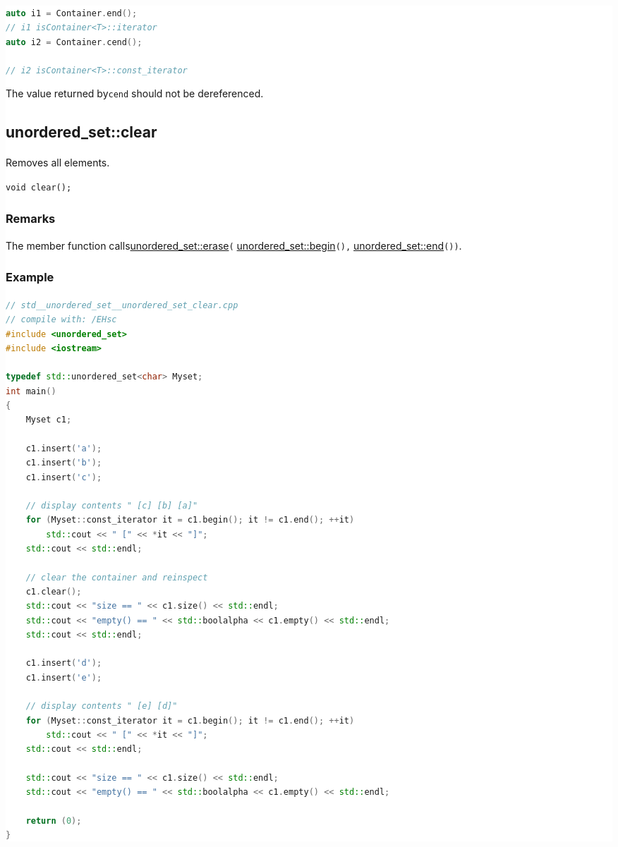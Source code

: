 ```cpp  
auto i1 = Container.end();
// i1 isContainer<T>::iterator  
auto i2 = Container.cend();

// i2 isContainer<T>::const_iterator  
```  
  
 The value returned by`cend` should not be dereferenced.  
  
##  <a name="unordered_set__clear"></a>  unordered_set::clear  
 Removes all elements.  
  
```  
void clear();
```  
  
### Remarks  
 The member function calls[unordered_set::erase](#unordered_set__erase)`(` [unordered_set::begin](#unordered_set__begin)`(),` [unordered_set::end](#unordered_set__end)`())`.  
  
### Example  
  
```cpp  
// std__unordered_set__unordered_set_clear.cpp  
// compile with: /EHsc  
#include <unordered_set>  
#include <iostream>  
  
typedef std::unordered_set<char> Myset;  
int main()  
{  
    Myset c1;  
      
    c1.insert('a');  
    c1.insert('b');  
    c1.insert('c');  
      
    // display contents " [c] [b] [a]"  
    for (Myset::const_iterator it = c1.begin(); it != c1.end(); ++it)  
        std::cout << " [" << *it << "]";  
    std::cout << std::endl;  
      
    // clear the container and reinspect  
    c1.clear();  
    std::cout << "size == " << c1.size() << std::endl;  
    std::cout << "empty() == " << std::boolalpha << c1.empty() << std::endl;  
    std::cout << std::endl;  
      
    c1.insert('d');  
    c1.insert('e');  
      
    // display contents " [e] [d]"  
    for (Myset::const_iterator it = c1.begin(); it != c1.end(); ++it)  
        std::cout << " [" << *it << "]";  
    std::cout << std::endl;  
      
    std::cout << "size == " << c1.size() << std::endl;  
    std::cout << "empty() == " << std::boolalpha << c1.empty() << std::endl;  
      
    return (0);  
}  
```  
  